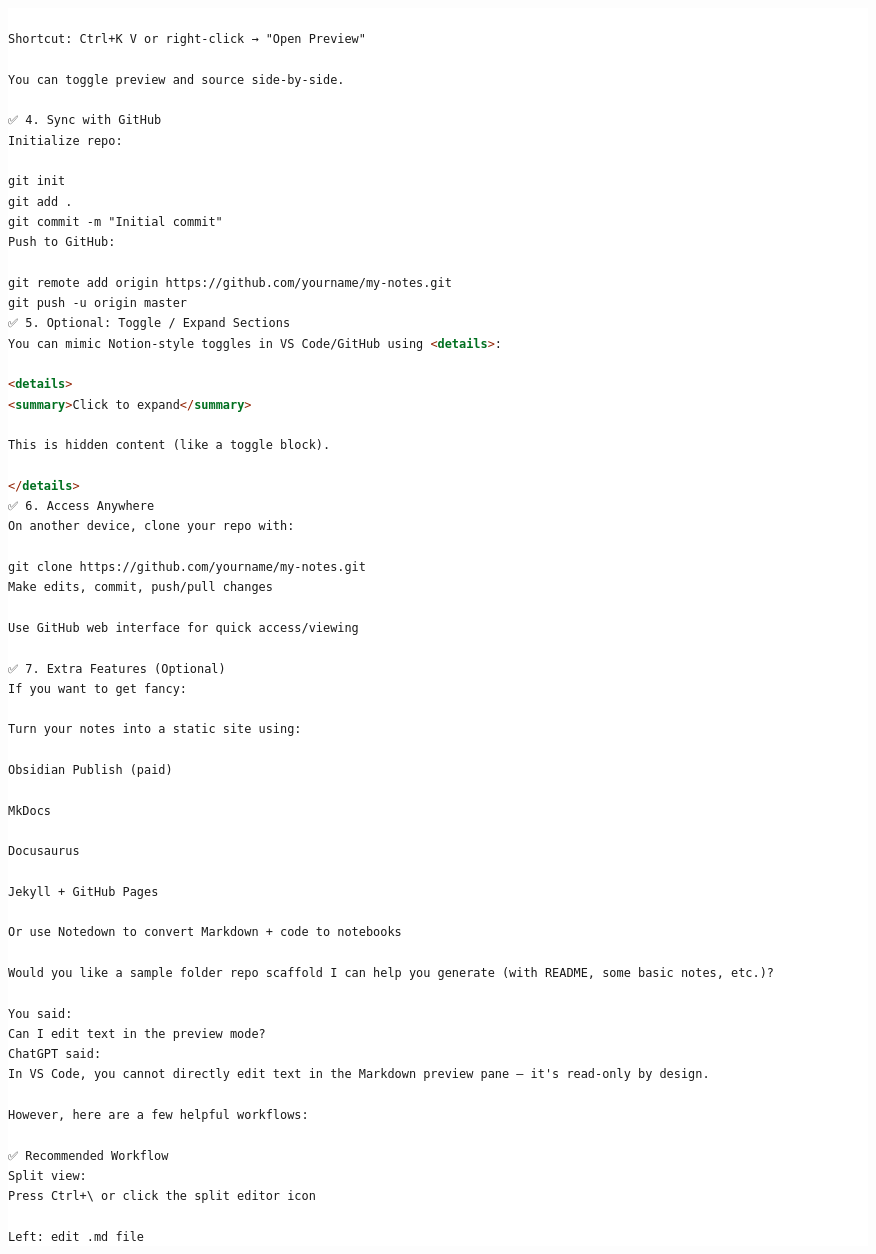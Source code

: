 ```html

Shortcut: Ctrl+K V or right-click → "Open Preview"

You can toggle preview and source side-by-side.

✅ 4. Sync with GitHub
Initialize repo:

git init
git add .
git commit -m "Initial commit"
Push to GitHub:

git remote add origin https://github.com/yourname/my-notes.git
git push -u origin master
✅ 5. Optional: Toggle / Expand Sections
You can mimic Notion-style toggles in VS Code/GitHub using <details>:

<details>
<summary>Click to expand</summary>

This is hidden content (like a toggle block).

</details>
✅ 6. Access Anywhere
On another device, clone your repo with:

git clone https://github.com/yourname/my-notes.git
Make edits, commit, push/pull changes

Use GitHub web interface for quick access/viewing

✅ 7. Extra Features (Optional)
If you want to get fancy:

Turn your notes into a static site using:

Obsidian Publish (paid)

MkDocs

Docusaurus

Jekyll + GitHub Pages

Or use Notedown to convert Markdown + code to notebooks

Would you like a sample folder repo scaffold I can help you generate (with README, some basic notes, etc.)?

You said:
Can I edit text in the preview mode?
ChatGPT said:
In VS Code, you cannot directly edit text in the Markdown preview pane — it's read-only by design.

However, here are a few helpful workflows:

✅ Recommended Workflow
Split view:
Press Ctrl+\ or click the split editor icon

Left: edit .md file

```